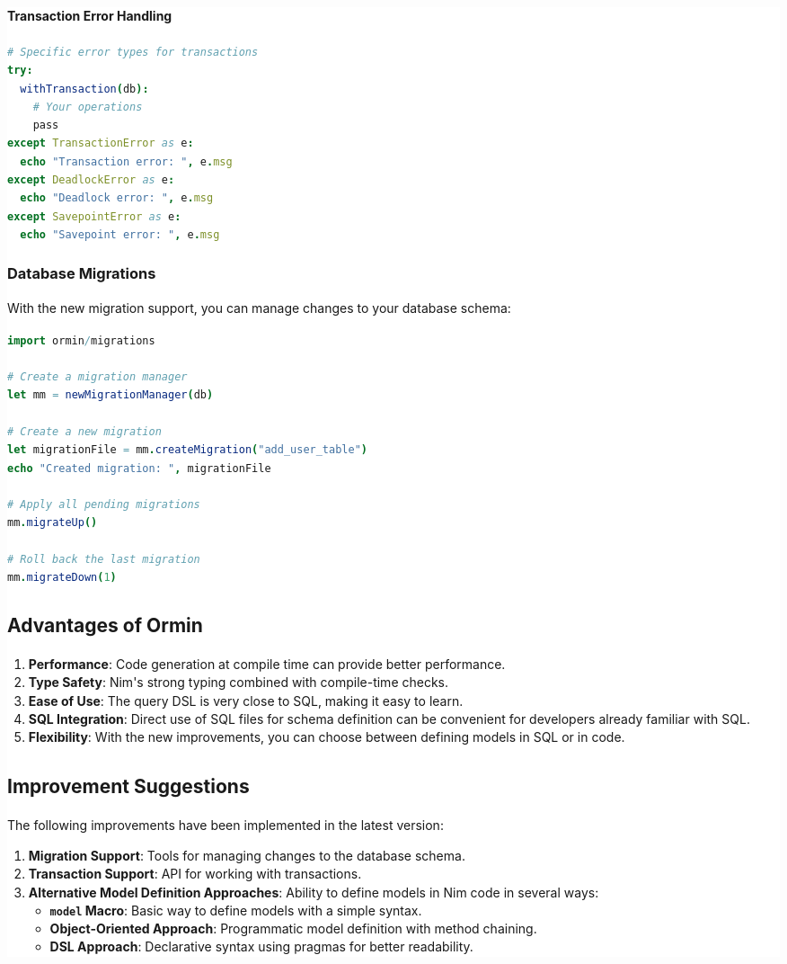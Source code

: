 #### Transaction Error Handling

```nim
# Specific error types for transactions
try:
  withTransaction(db):
    # Your operations
    pass
except TransactionError as e:
  echo "Transaction error: ", e.msg
except DeadlockError as e:
  echo "Deadlock error: ", e.msg
except SavepointError as e:
  echo "Savepoint error: ", e.msg
```

### Database Migrations

With the new migration support, you can manage changes to your database schema:

```nim
import ormin/migrations

# Create a migration manager
let mm = newMigrationManager(db)

# Create a new migration
let migrationFile = mm.createMigration("add_user_table")
echo "Created migration: ", migrationFile

# Apply all pending migrations
mm.migrateUp()

# Roll back the last migration
mm.migrateDown(1)
```

## Advantages of Ormin

1. **Performance**: Code generation at compile time can provide better performance.
2. **Type Safety**: Nim's strong typing combined with compile-time checks.
3. **Ease of Use**: The query DSL is very close to SQL, making it easy to learn.
4. **SQL Integration**: Direct use of SQL files for schema definition can be convenient for developers already familiar with SQL.
5. **Flexibility**: With the new improvements, you can choose between defining models in SQL or in code.

## Improvement Suggestions

The following improvements have been implemented in the latest version:

1. **Migration Support**: Tools for managing changes to the database schema.
2. **Transaction Support**: API for working with transactions.
3. **Alternative Model Definition Approaches**: Ability to define models in Nim code in several ways:
   - **`model` Macro**: Basic way to define models with a simple syntax.
   - **Object-Oriented Approach**: Programmatic model definition with method chaining.
   - **DSL Approach**: Declarative syntax using pragmas for better readability.
